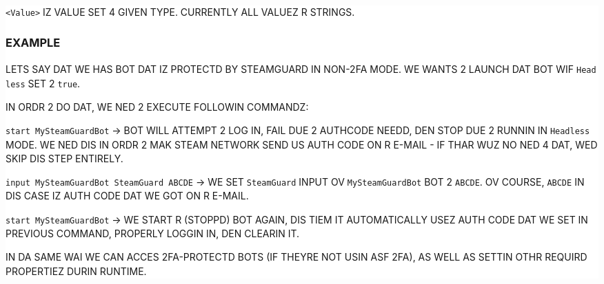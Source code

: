 `<Value>` IZ VALUE SET 4 GIVEN TYPE. CURRENTLY ALL VALUEZ R STRINGS.

### EXAMPLE

LETS SAY DAT WE HAS BOT DAT IZ PROTECTD BY STEAMGUARD IN NON-2FA MODE. WE WANTS 2 LAUNCH DAT BOT WIF `Headless` SET 2 `true`.

IN ORDR 2 DO DAT, WE NED 2 EXECUTE FOLLOWIN COMMANDZ:

`start MySteamGuardBot` -> BOT WILL ATTEMPT 2 LOG IN, FAIL DUE 2 AUTHCODE NEEDD, DEN STOP DUE 2 RUNNIN IN `Headless` MODE. WE NED DIS IN ORDR 2 MAK STEAM NETWORK SEND US AUTH CODE ON R E-MAIL - IF THAR WUZ NO NED 4 DAT, WED SKIP DIS STEP ENTIRELY.

`input MySteamGuardBot SteamGuard ABCDE` -> WE SET `SteamGuard` INPUT OV `MySteamGuardBot` BOT 2 `ABCDE`. OV COURSE, `ABCDE` IN DIS CASE IZ AUTH CODE DAT WE GOT ON R E-MAIL.

`start MySteamGuardBot` -> WE START R (STOPPD) BOT AGAIN, DIS TIEM IT AUTOMATICALLY USEZ AUTH CODE DAT WE SET IN PREVIOUS COMMAND, PROPERLY LOGGIN IN, DEN CLEARIN IT.

IN DA SAME WAI WE CAN ACCES 2FA-PROTECTD BOTS (IF THEYRE NOT USIN ASF 2FA), AS WELL AS SETTIN OTHR REQUIRD PROPERTIEZ DURIN RUNTIME.